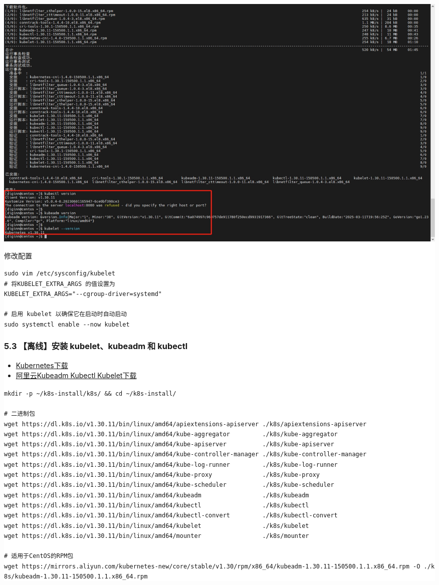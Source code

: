 ![](./img/5/k8s安装2.png)

修改配置
```shell
sudo vim /etc/sysconfig/kubelet
# 将KUBELET_EXTRA_ARGS 的值设置为
KUBELET_EXTRA_ARGS="--cgroup-driver=systemd"

# 启用 kubelet 以确保它在启动时自动启动
sudo systemctl enable --now kubelet

```

### 5.3 【离线】安装 kubelet、kubeadm 和 kubectl
- [Kubernetes下载](https://www.downloadkubernetes.com/)
- [阿里云Kubeadm Kubectl Kubelet下载](https://mirrors.aliyun.com/kubernetes-new/core/stable/v1.30/rpm/x86_64/)

```shell
mkdir -p ~/k8s-install/k8s/ && cd ~/k8s-install/

# 二进制包
wget https://dl.k8s.io/v1.30.11/bin/linux/amd64/apiextensions-apiserver ./k8s/apiextensions-apiserver
wget https://dl.k8s.io/v1.30.11/bin/linux/amd64/kube-aggregator         ./k8s/kube-aggregator
wget https://dl.k8s.io/v1.30.11/bin/linux/amd64/kube-apiserver          ./k8s/kube-apiserver
wget https://dl.k8s.io/v1.30.11/bin/linux/amd64/kube-controller-manager ./k8s/kube-controller-manager
wget https://dl.k8s.io/v1.30.11/bin/linux/amd64/kube-log-runner         ./k8s/kube-log-runner
wget https://dl.k8s.io/v1.30.11/bin/linux/amd64/kube-proxy              ./k8s/kube-proxy
wget https://dl.k8s.io/v1.30.11/bin/linux/amd64/kube-scheduler          ./k8s/kube-scheduler
wget https://dl.k8s.io/v1.30.11/bin/linux/amd64/kubeadm                 ./k8s/kubeadm
wget https://dl.k8s.io/v1.30.11/bin/linux/amd64/kubectl                 ./k8s/kubectl
wget https://dl.k8s.io/v1.30.11/bin/linux/amd64/kubectl-convert         ./k8s/kubectl-convert
wget https://dl.k8s.io/v1.30.11/bin/linux/amd64/kubelet                 ./k8s/kubelet
wget https://dl.k8s.io/v1.30.11/bin/linux/amd64/mounter                 ./k8s/mounter

# 适用于CentOS的RPM包
wget https://mirrors.aliyun.com/kubernetes-new/core/stable/v1.30/rpm/x86_64/kubeadm-1.30.11-150500.1.1.x86_64.rpm -O ./k8s/kubeadm-1.30.11-150500.1.1.x86_64.rpm
```